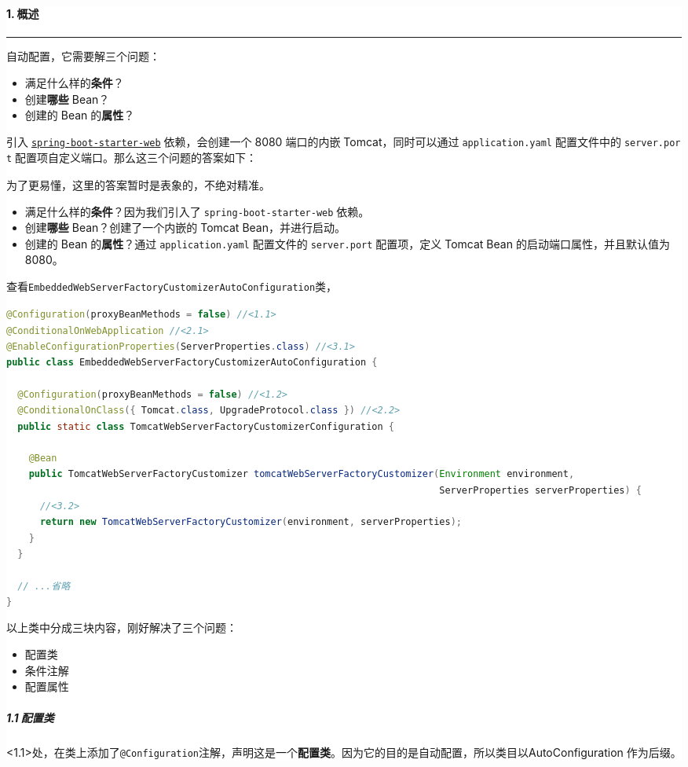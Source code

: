#### 1. 概述

---

自动配置，它需要解三个问题：

- 满足什么样的**条件**？
- 创建**哪些** Bean？
- 创建的 Bean 的**属性**？

引入 [`spring-boot-starter-web`](https://mvnrepository.com/artifact/org.springframework.boot/spring-boot-starter-web) 依赖，会创建一个 8080 端口的内嵌 Tomcat，同时可以通过 `application.yaml` 配置文件中的 `server.port` 配置项自定义端口。那么这三个问题的答案如下：

为了更易懂，这里的答案暂时是表象的，不绝对精准。

- 满足什么样的**条件**？因为我们引入了 `spring-boot-starter-web` 依赖。
- 创建**哪些** Bean？创建了一个内嵌的 Tomcat Bean，并进行启动。
- 创建的 Bean 的**属性**？通过 `application.yaml` 配置文件的 `server.port` 配置项，定义 Tomcat Bean 的启动端口属性，并且默认值为 8080。

查看`EmbeddedWebServerFactoryCustomizerAutoConfiguration`类，

```java
@Configuration(proxyBeanMethods = false) //<1.1>
@ConditionalOnWebApplication //<2.1>
@EnableConfigurationProperties(ServerProperties.class) //<3.1>
public class EmbeddedWebServerFactoryCustomizerAutoConfiguration {

  @Configuration(proxyBeanMethods = false) //<1.2>
  @ConditionalOnClass({ Tomcat.class, UpgradeProtocol.class }) //<2.2>
  public static class TomcatWebServerFactoryCustomizerConfiguration {

    @Bean
    public TomcatWebServerFactoryCustomizer tomcatWebServerFactoryCustomizer(Environment environment,
                                                                             ServerProperties serverProperties) {
      //<3.2>
      return new TomcatWebServerFactoryCustomizer(environment, serverProperties);
    }
  }

  // ...省略
}
```

以上类中分成三块内容，刚好解决了三个问题：

- 配置类
- 条件注解
- 配置属性

##### 1.1 配置类

<1.1>处，在类上添加了`@Configuration`注解，声明这是一个**配置类**。因为它的目的是自动配置，所以类目以AutoConfiguration 作为后缀。
